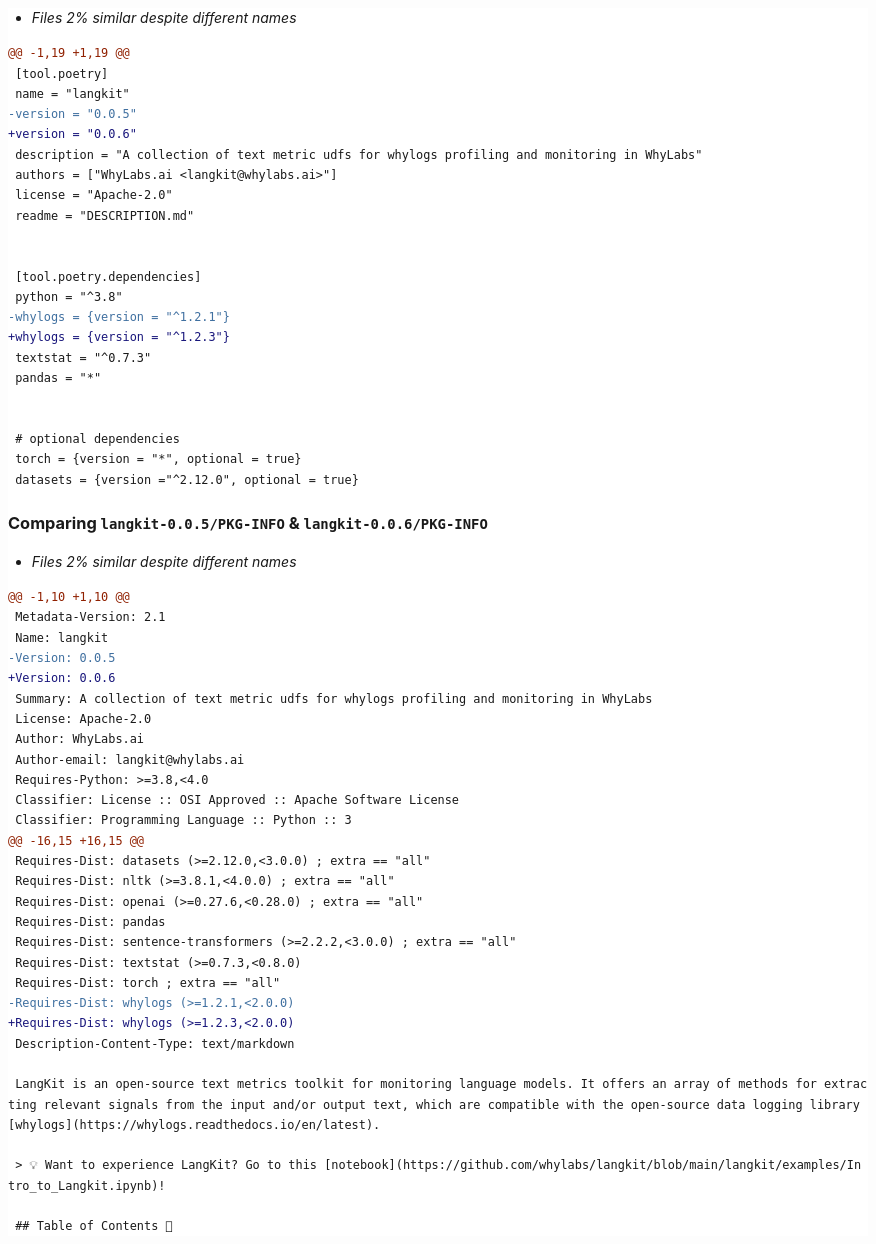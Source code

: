  * *Files 2% similar despite different names*

```diff
@@ -1,19 +1,19 @@
 [tool.poetry]
 name = "langkit"
-version = "0.0.5"
+version = "0.0.6"
 description = "A collection of text metric udfs for whylogs profiling and monitoring in WhyLabs"
 authors = ["WhyLabs.ai <langkit@whylabs.ai>"]
 license = "Apache-2.0"
 readme = "DESCRIPTION.md"
 
 
 [tool.poetry.dependencies]
 python = "^3.8"
-whylogs = {version = "^1.2.1"}
+whylogs = {version = "^1.2.3"}
 textstat = "^0.7.3"
 pandas = "*"
 
 
 # optional dependencies
 torch = {version = "*", optional = true}
 datasets = {version ="^2.12.0", optional = true}
```

### Comparing `langkit-0.0.5/PKG-INFO` & `langkit-0.0.6/PKG-INFO`

 * *Files 2% similar despite different names*

```diff
@@ -1,10 +1,10 @@
 Metadata-Version: 2.1
 Name: langkit
-Version: 0.0.5
+Version: 0.0.6
 Summary: A collection of text metric udfs for whylogs profiling and monitoring in WhyLabs
 License: Apache-2.0
 Author: WhyLabs.ai
 Author-email: langkit@whylabs.ai
 Requires-Python: >=3.8,<4.0
 Classifier: License :: OSI Approved :: Apache Software License
 Classifier: Programming Language :: Python :: 3
@@ -16,15 +16,15 @@
 Requires-Dist: datasets (>=2.12.0,<3.0.0) ; extra == "all"
 Requires-Dist: nltk (>=3.8.1,<4.0.0) ; extra == "all"
 Requires-Dist: openai (>=0.27.6,<0.28.0) ; extra == "all"
 Requires-Dist: pandas
 Requires-Dist: sentence-transformers (>=2.2.2,<3.0.0) ; extra == "all"
 Requires-Dist: textstat (>=0.7.3,<0.8.0)
 Requires-Dist: torch ; extra == "all"
-Requires-Dist: whylogs (>=1.2.1,<2.0.0)
+Requires-Dist: whylogs (>=1.2.3,<2.0.0)
 Description-Content-Type: text/markdown
 
 LangKit is an open-source text metrics toolkit for monitoring language models. It offers an array of methods for extracting relevant signals from the input and/or output text, which are compatible with the open-source data logging library [whylogs](https://whylogs.readthedocs.io/en/latest).
 
 > 💡 Want to experience LangKit? Go to this [notebook](https://github.com/whylabs/langkit/blob/main/langkit/examples/Intro_to_Langkit.ipynb)!
 
 ## Table of Contents 📖
```